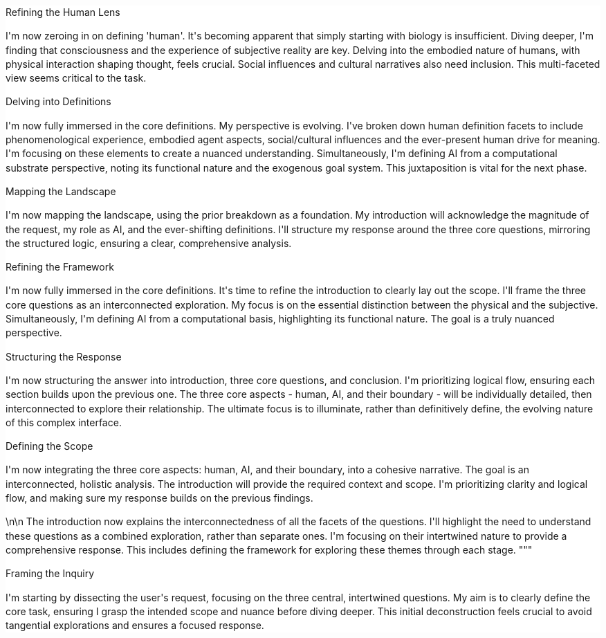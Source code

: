 Refining the Human Lens

I'm now zeroing in on defining 'human'. It's becoming apparent that simply starting with biology is insufficient. Diving deeper, I'm finding that consciousness and the experience of subjective reality are key. Delving into the embodied nature of humans, with physical interaction shaping thought, feels crucial. Social influences and cultural narratives also need inclusion. This multi-faceted view seems critical to the task.

Delving into Definitions

I'm now fully immersed in the core definitions. My perspective is evolving. I've broken down human definition facets to include phenomenological experience, embodied agent aspects, social/cultural influences and the ever-present human drive for meaning. I'm focusing on these elements to create a nuanced understanding. Simultaneously, I'm defining AI from a computational substrate perspective, noting its functional nature and the exogenous goal system. This juxtaposition is vital for the next phase.

Mapping the Landscape

I'm now mapping the landscape, using the prior breakdown as a foundation. My introduction will acknowledge the magnitude of the request, my role as AI, and the ever-shifting definitions. I'll structure my response around the three core questions, mirroring the structured logic, ensuring a clear, comprehensive analysis.

Refining the Framework

I'm now fully immersed in the core definitions. It's time to refine the introduction to clearly lay out the scope. I'll frame the three core questions as an interconnected exploration. My focus is on the essential distinction between the physical and the subjective. Simultaneously, I'm defining AI from a computational basis, highlighting its functional nature. The goal is a truly nuanced perspective.

Structuring the Response

I'm now structuring the answer into introduction, three core questions, and conclusion. I'm prioritizing logical flow, ensuring each section builds upon the previous one. The three core aspects - human, AI, and their boundary - will be individually detailed, then interconnected to explore their relationship. The ultimate focus is to illuminate, rather than definitively define, the evolving nature of this complex interface.

Defining the Scope

I'm now integrating the three core aspects: human, AI, and their boundary, into a cohesive narrative. The goal is an interconnected, holistic analysis. The introduction will provide the required context and scope. I'm prioritizing clarity and logical flow, and making sure my response builds on the previous findings.

\n\n
The introduction now explains the interconnectedness of all the facets of the questions. I'll highlight the need to understand these questions as a combined exploration, rather than separate ones. I'm focusing on their intertwined nature to provide a comprehensive response. This includes defining the framework for exploring these themes through each stage.
"""

Framing the Inquiry

I'm starting by dissecting the user's request, focusing on the three central, intertwined questions. My aim is to clearly define the core task, ensuring I grasp the intended scope and nuance before diving deeper. This initial deconstruction feels crucial to avoid tangential explorations and ensures a focused response.
